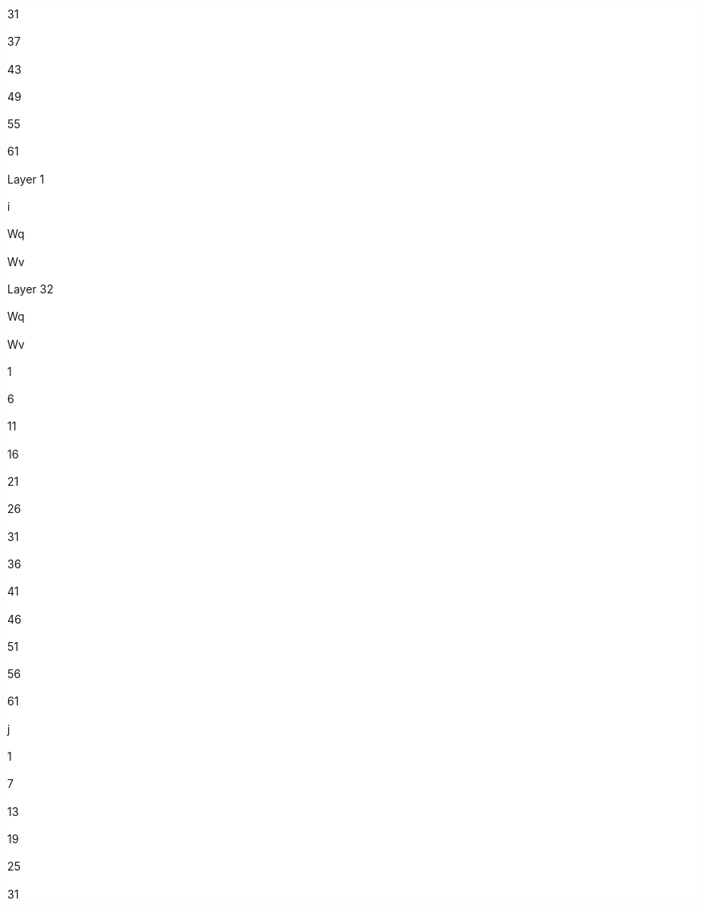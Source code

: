 31

37

43

49

55

61

Layer 1

i

Wq

Wv

Layer 32

Wq

Wv

1

6

11

16

21

26

31

36

41

46

51

56

61

j

1

7

13

19

25

31
